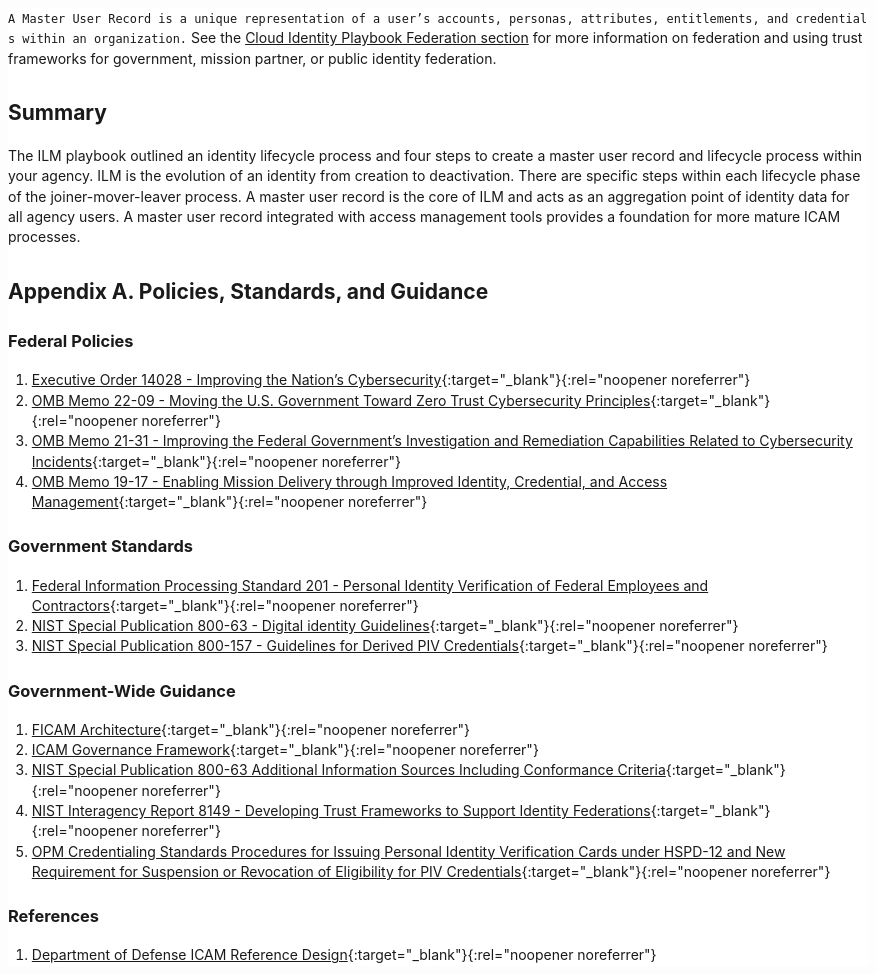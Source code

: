 ```A Master User Record is a unique representation of a user’s accounts, personas, attributes, entitlements, and credentials within an organization.```
See the [Cloud Identity Playbook Federation section]({{site.baseurl}}/playbooks/cloud/#federation) for more information on federation and using trust frameworks for government, mission partner, or public identity federation.

## Summary

The ILM playbook outlined an identity lifecycle process and four steps to create a master user record and lifecycle process within your agency. ILM is the evolution of an identity from creation to deactivation. There are specific steps within each lifecycle phase of the joiner-mover-leaver process. A master user record is the core of ILM and acts as an aggregation point of identity data for all agency users. A master user record integrated with access management tools provides a foundation for more mature ICAM processes.
 
## Appendix A. Policies, Standards, and Guidance

### Federal Policies

1.	[Executive Order 14028 - Improving the Nation’s Cybersecurity](https://www.federalregister.gov/documents/2021/05/17/2021-10460/improving-the-nations-cybersecurity){:target="_blank"}{:rel="noopener noreferrer"}
2.	[OMB Memo 22-09 - Moving the U.S. Government Toward Zero Trust Cybersecurity Principles](https://zerotrust.cyber.gov/downloads/M-22-09%20Federal%20Zero%20Trust%20Strategy.pdf){:target="_blank"}{:rel="noopener noreferrer"}
3.	[OMB Memo 21-31 - Improving the Federal Government’s Investigation and Remediation Capabilities Related to Cybersecurity Incidents](https://www.whitehouse.gov/wp-content/uploads/2021/08/M-21-31-Improving-the-Federal-Governments-Investigative-and-Remediation-Capabilities-Related-to-Cybersecurity-Incidents.pdf){:target="_blank"}{:rel="noopener noreferrer"}
4.	[OMB Memo 19-17 - Enabling Mission Delivery through Improved Identity, Credential, and Access Management](https://www.whitehouse.gov/wp-content/uploads/2019/05/M-19-17.pdf){:target="_blank"}{:rel="noopener noreferrer"}

### Government Standards

1.	[Federal Information Processing Standard 201 - Personal Identity Verification of Federal Employees and Contractors](https://csrc.nist.gov/publications/detail/fips/201/3/final){:target="_blank"}{:rel="noopener noreferrer"}
2.	[NIST Special Publication 800-63 - Digital identity Guidelines](https://pages.nist.gov/800-63-3/){:target="_blank"}{:rel="noopener noreferrer"}
3.	[NIST Special Publication 800-157 - Guidelines for Derived PIV Credentials](https://csrc.nist.gov/publications/detail/sp/800-157/final){:target="_blank"}{:rel="noopener noreferrer"}

### Government-Wide Guidance

1.	[FICAM Architecture](https://playbooks.idmanagement.gov/arch/){:target="_blank"}{:rel="noopener noreferrer"}
2.	[ICAM Governance Framework](https://playbooks.idmanagement.gov/docs/playbook-identity-governance-framework.pdf){:target="_blank"}{:rel="noopener noreferrer"}
3.	[NIST Special Publication 800-63 Additional Information Sources Including Conformance Criteria](https://pages.nist.gov/800-63-3/){:target="_blank"}{:rel="noopener noreferrer"}
4.	[NIST Interagency Report 8149 - Developing Trust Frameworks to Support Identity Federations](https://csrc.nist.gov/publications/detail/nistir/8149/final){:target="_blank"}{:rel="noopener noreferrer"}
5.	[OPM Credentialing Standards Procedures for Issuing Personal Identity Verification Cards under HSPD-12 and New Requirement for Suspension or Revocation of Eligibility for PIV Credentials](https://www.opm.gov/suitability/suitability-executive-agent/policy/cred-standards.pdf){:target="_blank"}{:rel="noopener noreferrer"}

### References

1.	[Department of Defense ICAM Reference Design](https://dodcio.defense.gov/Portals/0/Documents/Cyber/DoD_Enterprise_ICAM_Reference_Design.pdf){:target="_blank"}{:rel="noopener noreferrer"}
```